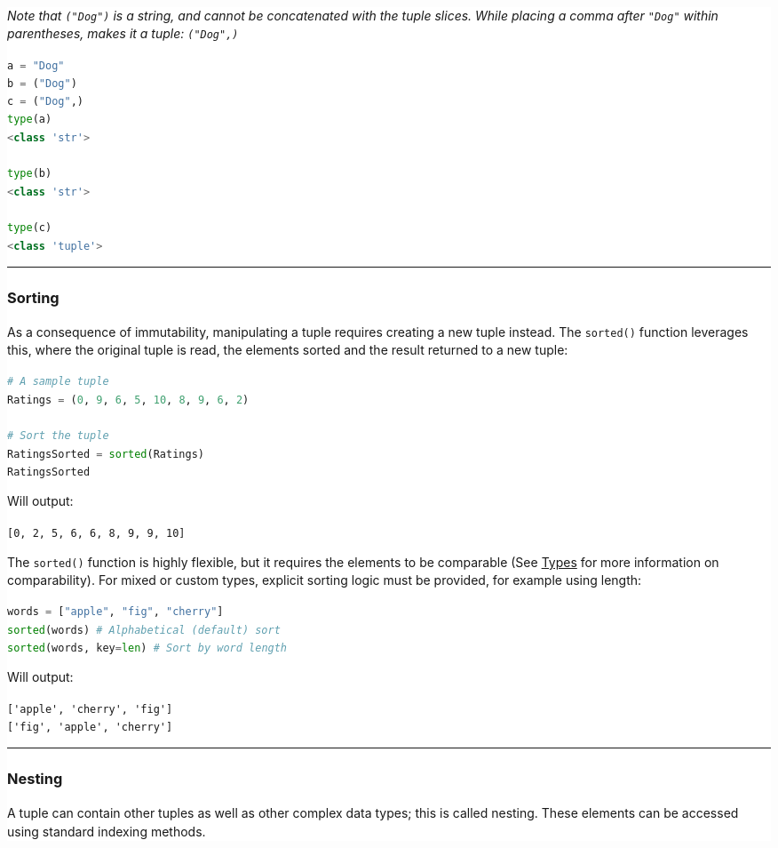 *Note that `("Dog")` is a string, and cannot be concatenated with the tuple slices. While placing a comma after `"Dog"` within parentheses, makes it a tuple: `("Dog",)`*
```py
a = "Dog"
b = ("Dog")
c = ("Dog",)
type(a)
<class 'str'>

type(b)
<class 'str'>

type(c)
<class 'tuple'>
```

___
### Sorting
As a consequence of immutability, manipulating a tuple requires creating a new tuple instead. The `sorted()` function leverages this, where the original tuple is read, the elements sorted and the result returned to a new tuple:
```py
# A sample tuple
Ratings = (0, 9, 6, 5, 10, 8, 9, 6, 2)

# Sort the tuple
RatingsSorted = sorted(Ratings)
RatingsSorted
```

Will output:
```
[0, 2, 5, 6, 6, 8, 9, 9, 10]
```

The `sorted()` function is highly flexible, but it requires the elements to be comparable (See [Types](/1%20Python%20Basics/1.2%20Types.md#types) for more information on comparability). For mixed or custom types, explicit sorting logic must be provided, for example using length:
```py
words = ["apple", "fig", "cherry"]
sorted(words) # Alphabetical (default) sort
sorted(words, key=len) # Sort by word length
```

Will output:
```
['apple', 'cherry', 'fig']
['fig', 'apple', 'cherry']
```
___
### Nesting  
A tuple can contain other tuples as well as other complex data types; this is called nesting. These elements can be accessed using standard indexing methods.  
